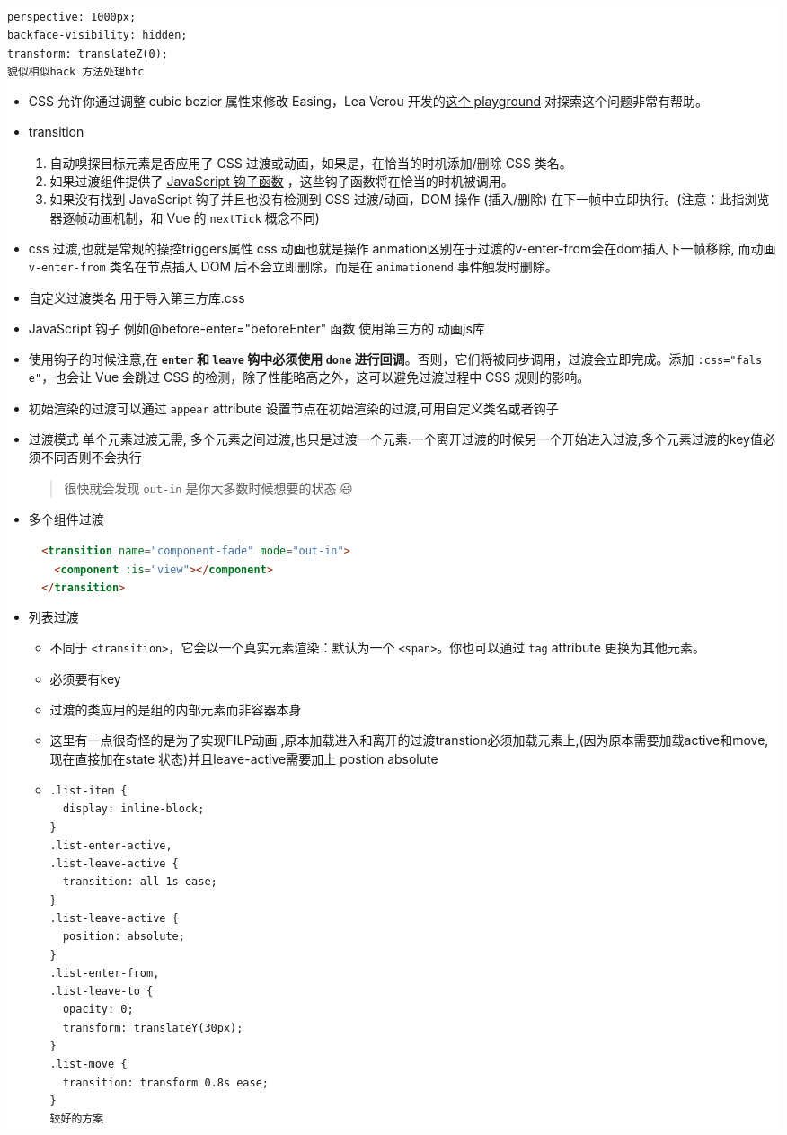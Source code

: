   ```
  perspective: 1000px;
  backface-visibility: hidden;
  transform: translateZ(0);
  貌似相似hack 方法处理bfc
  ```

- CSS 允许你通过调整 cubic bezier 属性来修改 Easing，Lea Verou 开发的[这个 playground](https://cubic-bezier.com/#.17,.67,.83,.67) 对探索这个问题非常有帮助。
- transition
  1. 自动嗅探目标元素是否应用了 CSS 过渡或动画，如果是，在恰当的时机添加/删除 CSS 类名。
  2. 如果过渡组件提供了 [JavaScript 钩子函数](https://vue3js.cn/docs/zh/guide/transitions-enterleave.html#javascript-hooks) ，这些钩子函数将在恰当的时机被调用。
  3. 如果没有找到 JavaScript 钩子并且也没有检测到 CSS 过渡/动画，DOM 操作 (插入/删除) 在下一帧中立即执行。(注意：此指浏览器逐帧动画机制，和 Vue 的 `nextTick` 概念不同)
- css 过渡,也就是常规的操控triggers属性 css 动画也就是操作 anmation区别在于过渡的v-enter-from会在dom插入下一帧移除, 而动画` v-enter-from` 类名在节点插入 DOM 后不会立即删除，而是在 `animationend` 事件触发时删除。
- 自定义过渡类名 用于导入第三方库.css

-  JavaScript 钩子  例如@before-enter="beforeEnter" 函数 使用第三方的 动画js库
- 使用钩子的时候注意,在 **`enter` 和 `leave` 钩中必须使用 `done` 进行回调**。否则，它们将被同步调用，过渡会立即完成。添加 `:css="false"`，也会让 Vue 会跳过 CSS 的检测，除了性能略高之外，这可以避免过渡过程中 CSS 规则的影响。
- 初始渲染的过渡可以通过 `appear` attribute 设置节点在初始渲染的过渡,可用自定义类名或者钩子

- 过渡模式 单个元素过渡无需, 多个元素之间过渡,也只是过渡一个元素.一个离开过渡的时候另一个开始进入过渡,多个元素过渡的key值必须不同否则不会执行

  > 很快就会发现 `out-in` 是你大多数时候想要的状态 😃

- 多个组件过渡 

  ```html
    <transition name="component-fade" mode="out-in">
      <component :is="view"></component>
    </transition>
  ```

- 列表过渡

  - 不同于 `<transition>`，它会以一个真实元素渲染：默认为一个 `<span>`。你也可以通过 `tag` attribute 更换为其他元素。

  - 必须要有key

  - 过渡的类应用的是组的内部元素而非容器本身

  - 这里有一点很奇怪的是为了实现FILP动画 ,原本加载进入和离开的过渡transtion必须加载元素上,(因为原本需要加载active和move,现在直接加在state 状态)并且leave-active需要加上 postion absolute

  - ```
    .list-item {
      display: inline-block;
    }
    .list-enter-active,
    .list-leave-active {
      transition: all 1s ease;
    }
    .list-leave-active {
      position: absolute;
    }
    .list-enter-from,
    .list-leave-to {
      opacity: 0;
      transform: translateY(30px);
    } 
    .list-move {
      transition: transform 0.8s ease;
    }
    较好的方案
    ```
